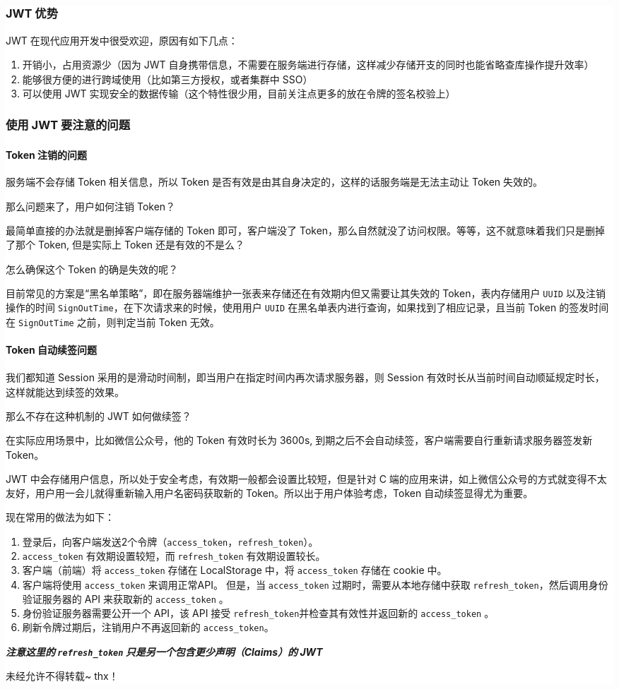 
### JWT 优势

JWT 在现代应用开发中很受欢迎，原因有如下几点：
1. 开销小，占用资源少（因为 JWT 自身携带信息，不需要在服务端进行存储，这样减少存储开支的同时也能省略查库操作提升效率）
2. 能够很方便的进行跨域使用（比如第三方授权，或者集群中 SSO）
3. 可以使用 JWT 实现安全的数据传输（这个特性很少用，目前关注点更多的放在令牌的签名校验上）


### 使用 JWT 要注意的问题

#### Token 注销的问题

服务端不会存储 Token 相关信息，所以 Token 是否有效是由其自身决定的，这样的话服务端是无法主动让 Token 失效的。

那么问题来了，用户如何注销 Token？

最简单直接的办法就是删掉客户端存储的 Token 即可，客户端没了 Token，那么自然就没了访问权限。等等，这不就意味着我们只是删掉了那个 Token, 但是实际上 Token 还是有效的不是么？

怎么确保这个 Token 的确是失效的呢？

目前常见的方案是“黑名单策略”，即在服务器端维护一张表来存储还在有效期内但又需要让其失效的 Token，表内存储用户 `UUID` 以及注销操作的时间 `SignOutTime`，在下次请求来的时候，使用用户 `UUID` 在黑名单表内进行查询，如果找到了相应记录，且当前 Token 的签发时间在 `SignOutTime` 之前，则判定当前 Token 无效。

#### Token 自动续签问题

我们都知道 Session 采用的是滑动时间制，即当用户在指定时间内再次请求服务器，则 Session 有效时长从当前时间自动顺延规定时长，这样就能达到续签的效果。

那么不存在这种机制的 JWT 如何做续签？

在实际应用场景中，比如微信公众号，他的 Token 有效时长为 3600s, 到期之后不会自动续签，客户端需要自行重新请求服务器签发新 Token。

JWT 中会存储用户信息，所以处于安全考虑，有效期一般都会设置比较短，但是针对 C 端的应用来讲，如上微信公众号的方式就变得不太友好，用户用一会儿就得重新输入用户名密码获取新的 Token。所以出于用户体验考虑，Token 自动续签显得尤为重要。

现在常用的做法为如下：

1. 登录后，向客户端发送2个令牌（`access_token`，`refresh_token`）。
2. `access_token` 有效期设置较短，而 `refresh_token` 有效期设置较长。
3. 客户端（前端）将 `access_token` 存储在 LocalStorage 中，将 `access_token` 存储在 cookie 中。
4. 客户端将使用 `access_token` 来调用正常API。 但是，当 `access_token` 过期时，需要从本地存储中获取 `refresh_token`，然后调用身份验证服务器的 API 来获取新的 `access_token` 。
5. 身份验证服务器需要公开一个 API，该 API 接受 `refresh_token`并检查其有效性并返回新的 `access_token` 。
6. 刷新令牌过期后，注销用户不再返回新的 `access_token`。

***注意这里的 `refresh_token` 只是另一个包含更少声明（Claims）的 JWT***

未经允许不得转载~ thx！